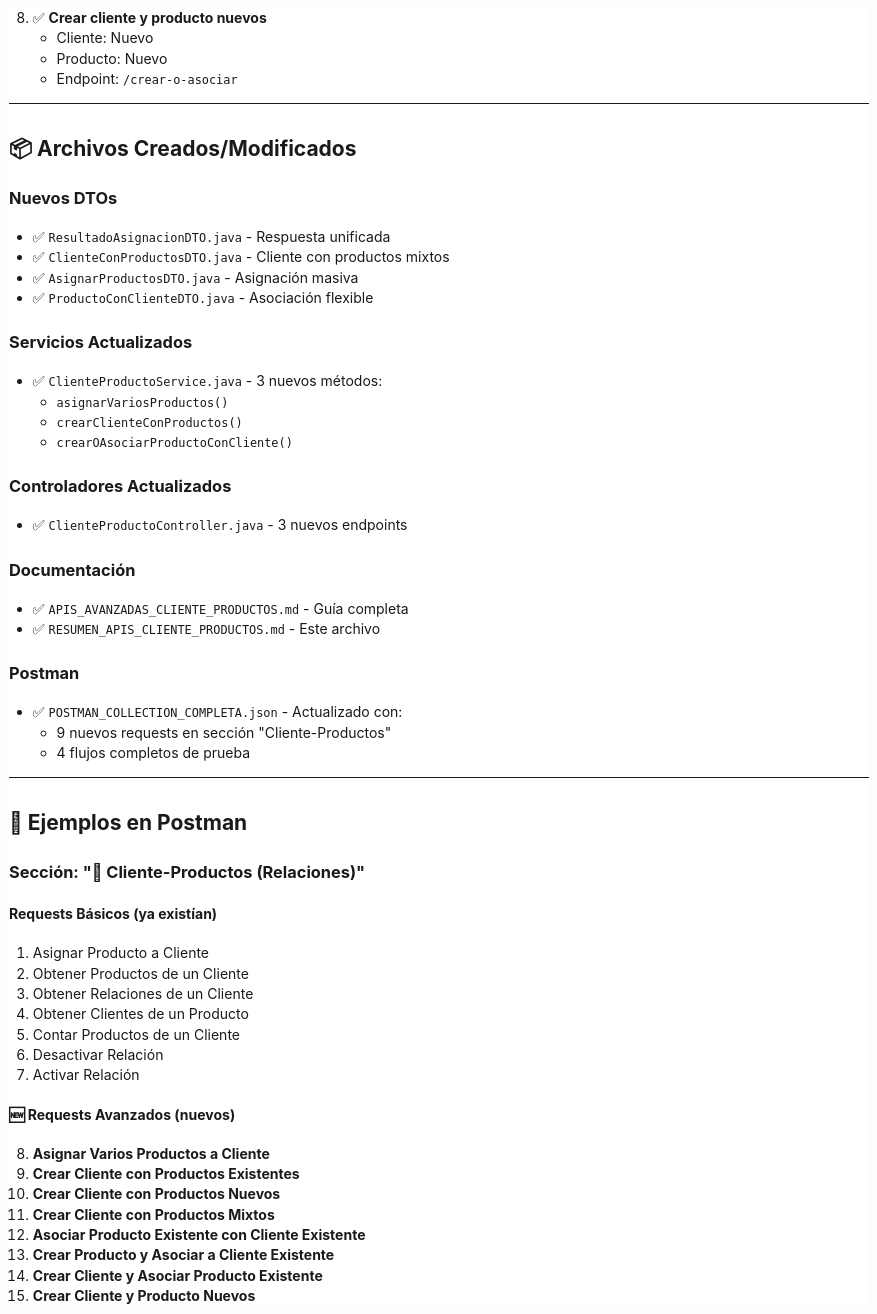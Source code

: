 8. ✅ **Crear cliente y producto nuevos**
   - Cliente: Nuevo
   - Producto: Nuevo
   - Endpoint: `/crear-o-asociar`

---

## 📦 Archivos Creados/Modificados

### Nuevos DTOs
- ✅ `ResultadoAsignacionDTO.java` - Respuesta unificada
- ✅ `ClienteConProductosDTO.java` - Cliente con productos mixtos
- ✅ `AsignarProductosDTO.java` - Asignación masiva
- ✅ `ProductoConClienteDTO.java` - Asociación flexible

### Servicios Actualizados
- ✅ `ClienteProductoService.java` - 3 nuevos métodos:
  - `asignarVariosProductos()`
  - `crearClienteConProductos()`
  - `crearOAsociarProductoConCliente()`

### Controladores Actualizados
- ✅ `ClienteProductoController.java` - 3 nuevos endpoints

### Documentación
- ✅ `APIS_AVANZADAS_CLIENTE_PRODUCTOS.md` - Guía completa
- ✅ `RESUMEN_APIS_CLIENTE_PRODUCTOS.md` - Este archivo

### Postman
- ✅ `POSTMAN_COLLECTION_COMPLETA.json` - Actualizado con:
  - 9 nuevos requests en sección "Cliente-Productos"
  - 4 flujos completos de prueba

---

## 🧪 Ejemplos en Postman

### Sección: "🔗 Cliente-Productos (Relaciones)"

#### Requests Básicos (ya existían)
1. Asignar Producto a Cliente
2. Obtener Productos de un Cliente
3. Obtener Relaciones de un Cliente
4. Obtener Clientes de un Producto
5. Contar Productos de un Cliente
6. Desactivar Relación
7. Activar Relación

#### 🆕 Requests Avanzados (nuevos)
8. **Asignar Varios Productos a Cliente**
9. **Crear Cliente con Productos Existentes**
10. **Crear Cliente con Productos Nuevos**
11. **Crear Cliente con Productos Mixtos**
12. **Asociar Producto Existente con Cliente Existente**
13. **Crear Producto y Asociar a Cliente Existente**
14. **Crear Cliente y Asociar Producto Existente**
15. **Crear Cliente y Producto Nuevos**
